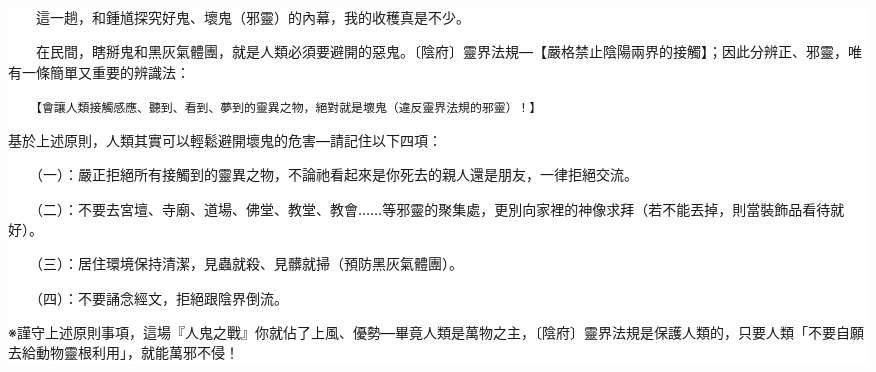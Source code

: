 　　這一趟，和鍾馗探究好鬼、壞鬼（邪靈）的內幕，我的收穫真是不少。

　　在民間，瞎掰鬼和黑灰氣體團，就是人類必須要避開的惡鬼。〔陰府〕靈界法規—【嚴格禁止陰陽兩界的接觸】；因此分辨正、邪靈，唯有一條簡單又重要的辨識法：

　　`【會讓人類接觸感應、聽到、看到、夢到的靈異之物，絕對就是壞鬼（違反靈界法規的邪靈）！】`

基於上述原則，人類其實可以輕鬆避開壞鬼的危害—請記住以下四項：

　　（一）：嚴正拒絕所有接觸到的靈異之物，不論祂看起來是你死去的親人還是朋友，一律拒絕交流。

　　（二）：不要去宮壇、寺廟、道場、佛堂、教堂、教會……等邪靈的聚集處，更別向家裡的神像求拜（若不能丟掉，則當裝飾品看待就好）。

　　（三）：居住環境保持清潔，見蟲就殺、見髒就掃（預防黑灰氣體團）。

　　（四）：不要誦念經文，拒絕跟陰界倒流。

※謹守上述原則事項，這場『人鬼之戰』你就佔了上風、優勢—畢竟人類是萬物之主，〔陰府〕靈界法規是保護人類的，只要人類「不要自願去給動物靈根利用」，就能萬邪不侵！